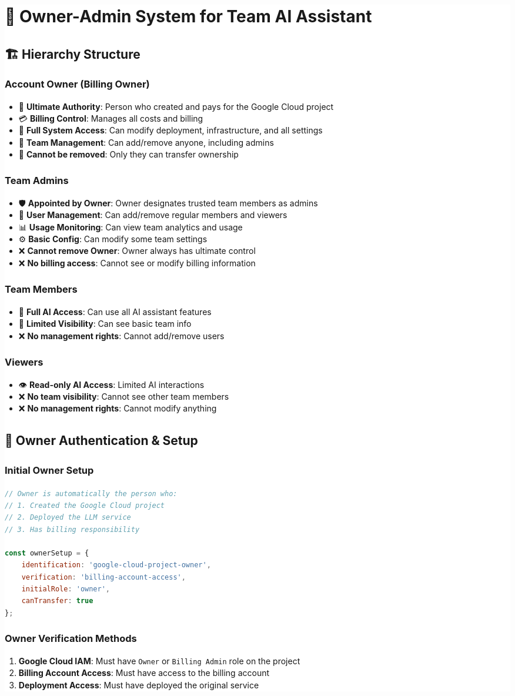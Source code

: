 # 👑 Owner-Admin System for Team AI Assistant

## 🏗️ **Hierarchy Structure**

### **Account Owner (Billing Owner)**
- 👑 **Ultimate Authority**: Person who created and pays for the Google Cloud project
- 💳 **Billing Control**: Manages all costs and billing
- 🔧 **Full System Access**: Can modify deployment, infrastructure, and all settings
- 👥 **Team Management**: Can add/remove anyone, including admins
- 🚫 **Cannot be removed**: Only they can transfer ownership

### **Team Admins**
- 🛡️ **Appointed by Owner**: Owner designates trusted team members as admins
- 👥 **User Management**: Can add/remove regular members and viewers
- 📊 **Usage Monitoring**: Can view team analytics and usage
- ⚙️ **Basic Config**: Can modify some team settings
- ❌ **Cannot remove Owner**: Owner always has ultimate control
- ❌ **No billing access**: Cannot see or modify billing information

### **Team Members**
- 💬 **Full AI Access**: Can use all AI assistant features
- 👀 **Limited Visibility**: Can see basic team info
- ❌ **No management rights**: Cannot add/remove users

### **Viewers**
- 👁️ **Read-only AI Access**: Limited AI interactions
- ❌ **No team visibility**: Cannot see other team members
- ❌ **No management rights**: Cannot modify anything

## 🔐 **Owner Authentication & Setup**

### **Initial Owner Setup**
```javascript
// Owner is automatically the person who:
// 1. Created the Google Cloud project
// 2. Deployed the LLM service
// 3. Has billing responsibility

const ownerSetup = {
    identification: 'google-cloud-project-owner',
    verification: 'billing-account-access',
    initialRole: 'owner',
    canTransfer: true
};
```

### **Owner Verification Methods**
1. **Google Cloud IAM**: Must have `Owner` or `Billing Admin` role on the project
2. **Billing Account Access**: Must have access to the billing account
3. **Deployment Access**: Must have deployed the original service
